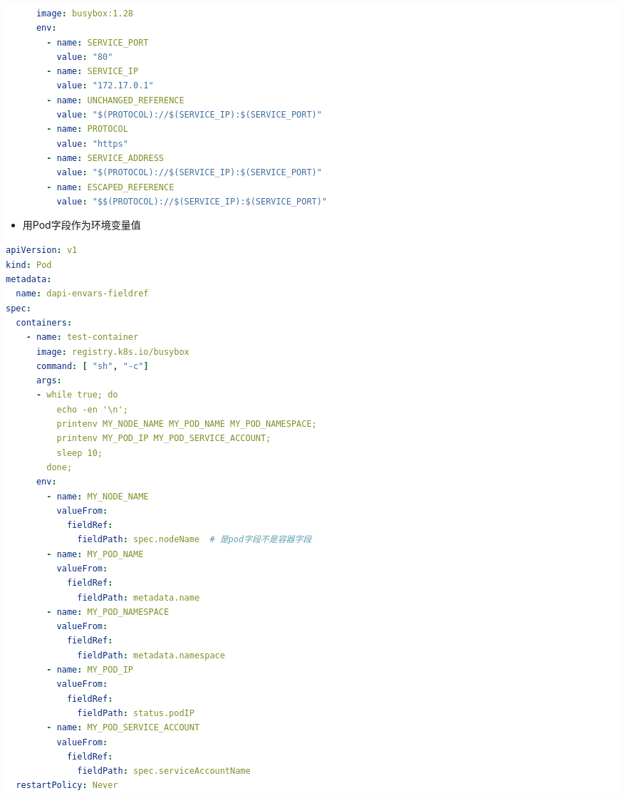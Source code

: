 ```yaml
      image: busybox:1.28
      env:
        - name: SERVICE_PORT
          value: "80"
        - name: SERVICE_IP
          value: "172.17.0.1"
        - name: UNCHANGED_REFERENCE
          value: "$(PROTOCOL)://$(SERVICE_IP):$(SERVICE_PORT)"
        - name: PROTOCOL
          value: "https"
        - name: SERVICE_ADDRESS
          value: "$(PROTOCOL)://$(SERVICE_IP):$(SERVICE_PORT)"
        - name: ESCAPED_REFERENCE
          value: "$$(PROTOCOL)://$(SERVICE_IP):$(SERVICE_PORT)"
```

- 用Pod字段作为环境变量值

```yaml
apiVersion: v1
kind: Pod
metadata:
  name: dapi-envars-fieldref
spec:
  containers:
    - name: test-container
      image: registry.k8s.io/busybox
      command: [ "sh", "-c"]
      args:
      - while true; do
          echo -en '\n';
          printenv MY_NODE_NAME MY_POD_NAME MY_POD_NAMESPACE;
          printenv MY_POD_IP MY_POD_SERVICE_ACCOUNT;
          sleep 10;
        done;
      env:
        - name: MY_NODE_NAME
          valueFrom:
            fieldRef:
              fieldPath: spec.nodeName  # 是pod字段不是容器字段
        - name: MY_POD_NAME
          valueFrom:
            fieldRef:
              fieldPath: metadata.name
        - name: MY_POD_NAMESPACE
          valueFrom:
            fieldRef:
              fieldPath: metadata.namespace
        - name: MY_POD_IP
          valueFrom:
            fieldRef:
              fieldPath: status.podIP
        - name: MY_POD_SERVICE_ACCOUNT
          valueFrom:
            fieldRef:
              fieldPath: spec.serviceAccountName
  restartPolicy: Never
```
